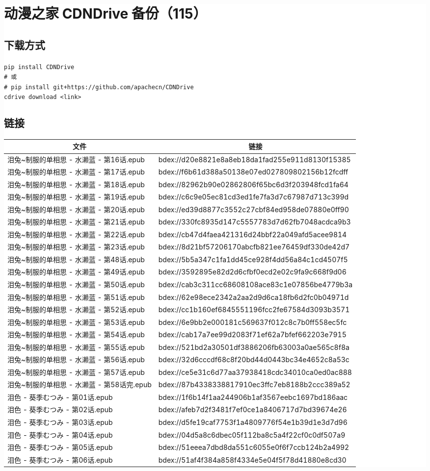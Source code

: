 

# 动漫之家 CDNDrive 备份（115）

## 下载方式

```
pip install CDNDrive
# 或
# pip install git+https://github.com/apachecn/CDNDrive
cdrive download <link>
```



## 链接



| 文件 | 链接 |
| --- | --- |
| 泪兔~制服的单相思 - 水濑蓝 - 第16话.epub | bdex://d20e8821e8a8eb18da1fad255e911d8130f15385 |
| 泪兔~制服的单相思 - 水濑蓝 - 第17话.epub | bdex://f6b61d388a50138e07ed027809802156b12fcdff |
| 泪兔~制服的单相思 - 水濑蓝 - 第18话.epub | bdex://82962b90e02862806f65bc6d3f203948fcd1fa64 |
| 泪兔~制服的单相思 - 水濑蓝 - 第19话.epub | bdex://c6c9e05ec81cd3ed1fe7fa3d7c67987d713c399d |
| 泪兔~制服的单相思 - 水濑蓝 - 第20话.epub | bdex://ed39d8877c3552c27cbf84ed958de07880e0ff90 |
| 泪兔~制服的单相思 - 水濑蓝 - 第21话.epub | bdex://330fc8935d147c5557783d7d62fb7048acdca9b3 |
| 泪兔~制服的单相思 - 水濑蓝 - 第22话.epub | bdex://cb47d4faea421316d24bbf22a049afd5acee9814 |
| 泪兔~制服的单相思 - 水濑蓝 - 第23话.epub | bdex://8d21bf57206170abcfb821ee76459df330de42d7 |
| 泪兔~制服的单相思 - 水濑蓝 - 第48话.epub | bdex://5b5a347c1fa1dd45ce928f4dd56a84c1cd4507f5 |
| 泪兔~制服的单相思 - 水濑蓝 - 第49话.epub | bdex://3592895e82d2d6cfbf0ecd2e02c9fa9c668f9d06 |
| 泪兔~制服的单相思 - 水濑蓝 - 第50话.epub | bdex://cab3c311cc68608108ace83c1e07856be4779b3a |
| 泪兔~制服的单相思 - 水濑蓝 - 第51话.epub | bdex://62e98ece2342a2aa2d9d6ca18fb6d2fc0b04971d |
| 泪兔~制服的单相思 - 水濑蓝 - 第52话.epub | bdex://cc1b160ef6845551196fcc2fe67584d3093b3571 |
| 泪兔~制服的单相思 - 水濑蓝 - 第53话.epub | bdex://6e9bb2e000181c569637f012c8c7b0ff558ec5fc |
| 泪兔~制服的单相思 - 水濑蓝 - 第54话.epub | bdex://cab17a7ee99d2083f71ef62a7bfef662203e7915 |
| 泪兔~制服的单相思 - 水濑蓝 - 第55话.epub | bdex://521bd2a30501df3886206fb63003a0ae565c8f8a |
| 泪兔~制服的单相思 - 水濑蓝 - 第56话.epub | bdex://32d6cccdf68c8f20bd44d0443bc34e4652c8a53c |
| 泪兔~制服的单相思 - 水濑蓝 - 第57话.epub | bdex://ce5e31c6d77aa37938418cdc34010ca0ed0ac888 |
| 泪兔~制服的单相思 - 水濑蓝 - 第58话完.epub | bdex://87b4338338817910ec3ffc7eb8188b2ccc389a52 |
| 泪色 - 葵季むつみ - 第01话.epub | bdex://1f6b14f1aa244906b1af3567eebc1697bd186aac |
| 泪色 - 葵季むつみ - 第02话.epub | bdex://afeb7d2f3481f7ef0ce1a8406717d7bd39674e26 |
| 泪色 - 葵季むつみ - 第03话.epub | bdex://d5fe19caf7753f1a4809776f54e1b39d1e3d7d96 |
| 泪色 - 葵季むつみ - 第04话.epub | bdex://04d5a8c6dbec05f112ba8c5a4f22cf0c0df507a9 |
| 泪色 - 葵季むつみ - 第05话.epub | bdex://51eeea7dbd8da551c6055e0f6f7ccb124b2a4992 |
| 泪色 - 葵季むつみ - 第06话.epub | bdex://51af4f384a858f4334e5e04f5f78d41880e8cd30 |